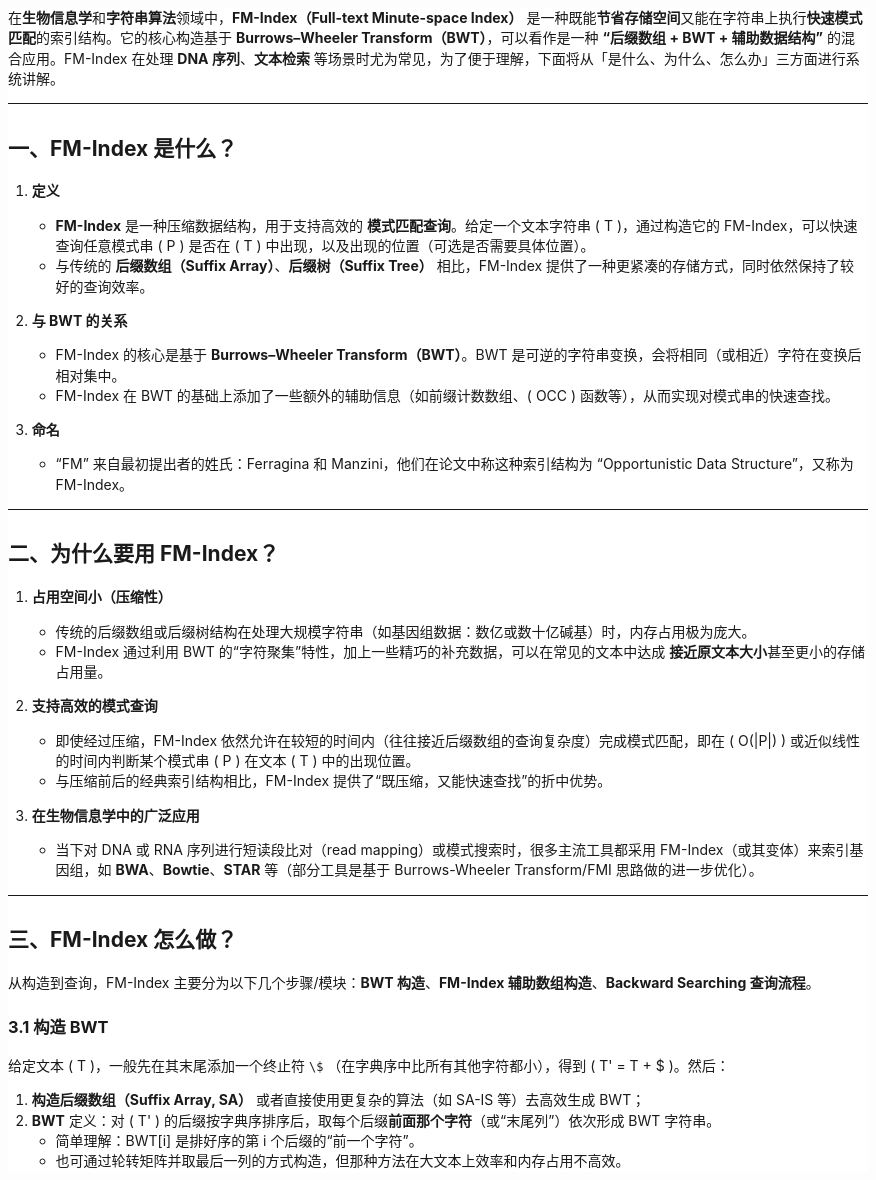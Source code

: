 在**生物信息学**和**字符串算法**领域中，**FM-Index（Full-text Minute-space Index）** 是一种既能**节省存储空间**又能在字符串上执行**快速模式匹配**的索引结构。它的核心构造基于 **Burrows–Wheeler Transform（BWT）**，可以看作是一种 **“后缀数组 + BWT + 辅助数据结构”** 的混合应用。FM-Index 在处理 **DNA 序列**、**文本检索** 等场景时尤为常见，为了便于理解，下面将从「是什么、为什么、怎么办」三方面进行系统讲解。

---

## 一、FM-Index 是什么？

1. **定义**

   - **FM-Index** 是一种压缩数据结构，用于支持高效的 **模式匹配查询**。给定一个文本字符串 \( T \)，通过构造它的 FM-Index，可以快速查询任意模式串 \( P \) 是否在 \( T \) 中出现，以及出现的位置（可选是否需要具体位置）。
   - 与传统的 **后缀数组（Suffix Array）**、**后缀树（Suffix Tree）** 相比，FM-Index 提供了一种更紧凑的存储方式，同时依然保持了较好的查询效率。

2. **与 BWT 的关系**

   - FM-Index 的核心是基于 **Burrows–Wheeler Transform（BWT）**。BWT 是可逆的字符串变换，会将相同（或相近）字符在变换后相对集中。
   - FM-Index 在 BWT 的基础上添加了一些额外的辅助信息（如前缀计数数组、\( OCC \) 函数等），从而实现对模式串的快速查找。

3. **命名**
   - “FM” 来自最初提出者的姓氏：Ferragina 和 Manzini，他们在论文中称这种索引结构为 “Opportunistic Data Structure”，又称为 FM-Index。

---

## 二、为什么要用 FM-Index？

1. **占用空间小（压缩性）**

   - 传统的后缀数组或后缀树结构在处理大规模字符串（如基因组数据：数亿或数十亿碱基）时，内存占用极为庞大。
   - FM-Index 通过利用 BWT 的“字符聚集”特性，加上一些精巧的补充数据，可以在常见的文本中达成 **接近原文本大小**甚至更小的存储占用量。

2. **支持高效的模式查询**

   - 即使经过压缩，FM-Index 依然允许在较短的时间内（往往接近后缀数组的查询复杂度）完成模式匹配，即在 \( O(|P|) \) 或近似线性的时间内判断某个模式串 \( P \) 在文本 \( T \) 中的出现位置。
   - 与压缩前后的经典索引结构相比，FM-Index 提供了“既压缩，又能快速查找”的折中优势。

3. **在生物信息学中的广泛应用**
   - 当下对 DNA 或 RNA 序列进行短读段比对（read mapping）或模式搜索时，很多主流工具都采用 FM-Index（或其变体）来索引基因组，如 **BWA**、**Bowtie**、**STAR** 等（部分工具是基于 Burrows-Wheeler Transform/FMI 思路做的进一步优化）。

---

## 三、FM-Index 怎么做？

从构造到查询，FM-Index 主要分为以下几个步骤/模块：**BWT 构造**、**FM-Index 辅助数组构造**、**Backward Searching 查询流程**。

### 3.1 构造 BWT

给定文本 \( T \)，一般先在其末尾添加一个终止符 `\$` （在字典序中比所有其他字符都小），得到 \( T' = T + \$ \)。然后：

1. **构造后缀数组（Suffix Array, SA）** 或者直接使用更复杂的算法（如 SA-IS 等）去高效生成 BWT；
2. **BWT** 定义：对 \( T' \) 的后缀按字典序排序后，取每个后缀**前面那个字符**（或“末尾列”）依次形成 BWT 字符串。
   - 简单理解：BWT[i] 是排好序的第 i 个后缀的“前一个字符”。
   - 也可通过轮转矩阵并取最后一列的方式构造，但那种方法在大文本上效率和内存占用不高效。
